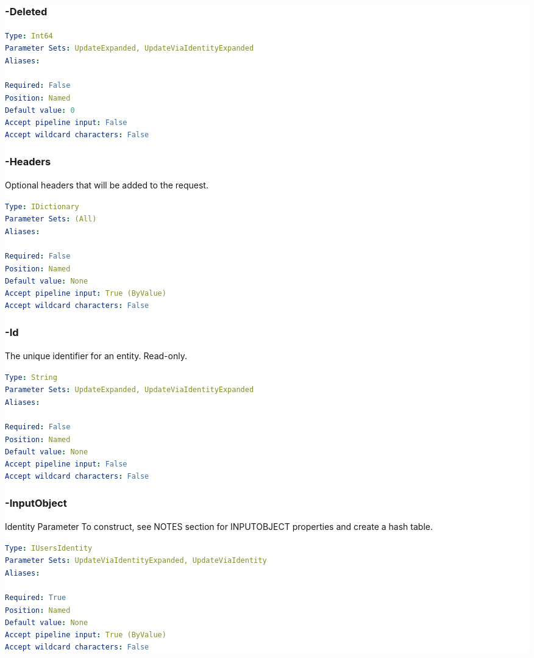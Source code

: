### -Deleted


```yaml
Type: Int64
Parameter Sets: UpdateExpanded, UpdateViaIdentityExpanded
Aliases:

Required: False
Position: Named
Default value: 0
Accept pipeline input: False
Accept wildcard characters: False
```

### -Headers
Optional headers that will be added to the request.

```yaml
Type: IDictionary
Parameter Sets: (All)
Aliases:

Required: False
Position: Named
Default value: None
Accept pipeline input: True (ByValue)
Accept wildcard characters: False
```

### -Id
The unique identifier for an entity.
Read-only.

```yaml
Type: String
Parameter Sets: UpdateExpanded, UpdateViaIdentityExpanded
Aliases:

Required: False
Position: Named
Default value: None
Accept pipeline input: False
Accept wildcard characters: False
```

### -InputObject
Identity Parameter
To construct, see NOTES section for INPUTOBJECT properties and create a hash table.

```yaml
Type: IUsersIdentity
Parameter Sets: UpdateViaIdentityExpanded, UpdateViaIdentity
Aliases:

Required: True
Position: Named
Default value: None
Accept pipeline input: True (ByValue)
Accept wildcard characters: False
```

